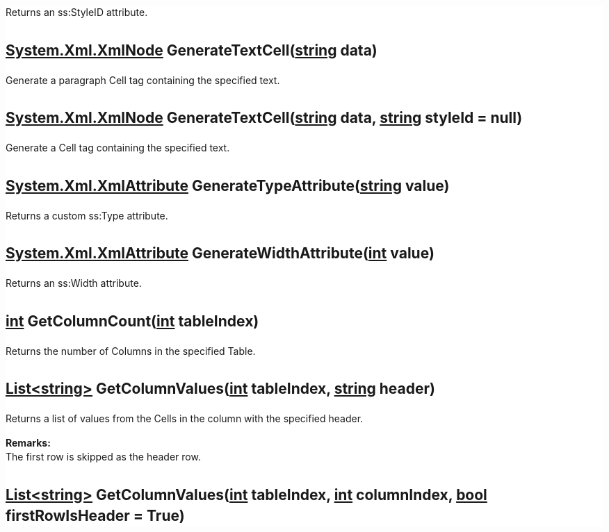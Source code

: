 Returns an ss:StyleID attribute.  

## [System.Xml.XmlNode](https://docs.microsoft.com/en-us/dotnet/api/system.xml.xmlnode) GenerateTextCell([string](https://docs.microsoft.com/en-us/dotnet/api/system.string) data)

Generate a paragraph Cell tag containing the specified text.  

## [System.Xml.XmlNode](https://docs.microsoft.com/en-us/dotnet/api/system.xml.xmlnode) GenerateTextCell([string](https://docs.microsoft.com/en-us/dotnet/api/system.string) data, [string](https://docs.microsoft.com/en-us/dotnet/api/system.string) styleId = null)

Generate a Cell tag containing the specified text.  

## [System.Xml.XmlAttribute](https://docs.microsoft.com/en-us/dotnet/api/system.xml.xmlattribute) GenerateTypeAttribute([string](https://docs.microsoft.com/en-us/dotnet/api/system.string) value)

Returns a custom ss:Type attribute.  

## [System.Xml.XmlAttribute](https://docs.microsoft.com/en-us/dotnet/api/system.xml.xmlattribute) GenerateWidthAttribute([int](https://docs.microsoft.com/en-us/dotnet/api/system.int32) value)

Returns an ss:Width attribute.  

## [int](https://docs.microsoft.com/en-us/dotnet/api/system.int32) GetColumnCount([int](https://docs.microsoft.com/en-us/dotnet/api/system.int32) tableIndex)

Returns the number of Columns in the specified Table.  

## [List&lt;string&gt;](https://docs.microsoft.com/en-us/dotnet/api/system.collections.generic.list-1) GetColumnValues([int](https://docs.microsoft.com/en-us/dotnet/api/system.int32) tableIndex, [string](https://docs.microsoft.com/en-us/dotnet/api/system.string) header)

Returns a list of values from the Cells in the column with the specified header.  

**Remarks:**  
The first row is skipped as the header row.  

## [List&lt;string&gt;](https://docs.microsoft.com/en-us/dotnet/api/system.collections.generic.list-1) GetColumnValues([int](https://docs.microsoft.com/en-us/dotnet/api/system.int32) tableIndex, [int](https://docs.microsoft.com/en-us/dotnet/api/system.int32) columnIndex, [bool](https://docs.microsoft.com/en-us/dotnet/api/system.boolean) firstRowIsHeader = True)

